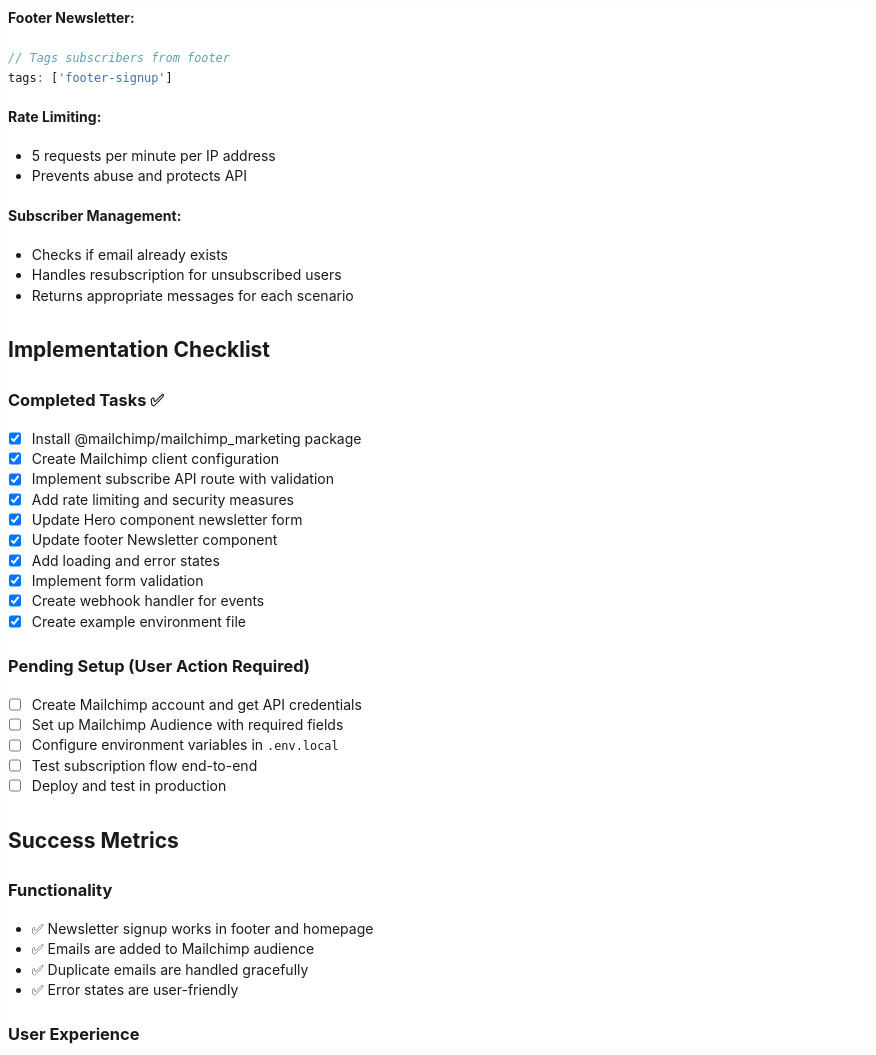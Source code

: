 #### Footer Newsletter:

```typescript
// Tags subscribers from footer
tags: ['footer-signup']
```

#### Rate Limiting:

- 5 requests per minute per IP address
- Prevents abuse and protects API

#### Subscriber Management:

- Checks if email already exists
- Handles resubscription for unsubscribed users
- Returns appropriate messages for each scenario

## Implementation Checklist

### Completed Tasks ✅

- [x] Install @mailchimp/mailchimp_marketing package
- [x] Create Mailchimp client configuration
- [x] Implement subscribe API route with validation
- [x] Add rate limiting and security measures
- [x] Update Hero component newsletter form
- [x] Update footer Newsletter component
- [x] Add loading and error states
- [x] Implement form validation
- [x] Create webhook handler for events
- [x] Create example environment file

### Pending Setup (User Action Required)

- [ ] Create Mailchimp account and get API credentials
- [ ] Set up Mailchimp Audience with required fields
- [ ] Configure environment variables in `.env.local`
- [ ] Test subscription flow end-to-end
- [ ] Deploy and test in production

## Success Metrics

### Functionality

- ✅ Newsletter signup works in footer and homepage
- ✅ Emails are added to Mailchimp audience
- ✅ Duplicate emails are handled gracefully
- ✅ Error states are user-friendly

### User Experience
